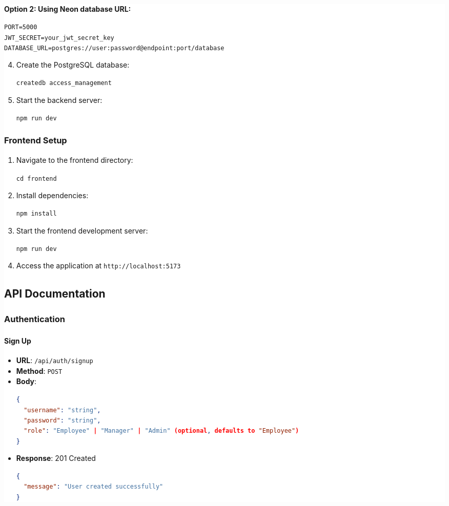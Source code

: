    **Option 2: Using Neon database URL:**
   ```
   PORT=5000
   JWT_SECRET=your_jwt_secret_key
   DATABASE_URL=postgres://user:password@endpoint:port/database
   ```

4. Create the PostgreSQL database:
   ```
   createdb access_management
   ```

5. Start the backend server:
   ```
   npm run dev
   ```

### Frontend Setup

1. Navigate to the frontend directory:
   ```
   cd frontend
   ```

2. Install dependencies:
   ```
   npm install
   ```

3. Start the frontend development server:
   ```
   npm run dev
   ```

4. Access the application at `http://localhost:5173`

## API Documentation

### Authentication

#### Sign Up
- **URL**: `/api/auth/signup`
- **Method**: `POST`
- **Body**:
  ```json
  {
    "username": "string",
    "password": "string",
    "role": "Employee" | "Manager" | "Admin" (optional, defaults to "Employee")
  }
  ```
- **Response**: 201 Created
  ```json
  {
    "message": "User created successfully"
  }
  ```
